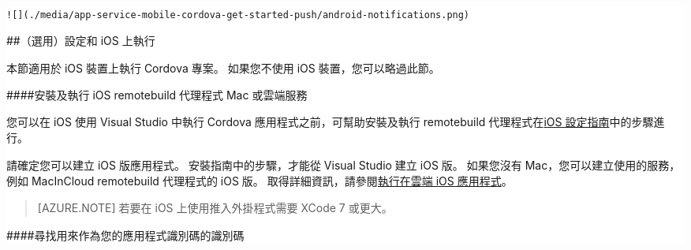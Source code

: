     ![](./media/app-service-mobile-cordova-get-started-push/android-notifications.png)

##<a name="optional-configure-and-run-on-ios"></a>（選用）設定和 iOS 上執行

本節適用於 iOS 裝置上執行 Cordova 專案。 如果您不使用 iOS 裝置，您可以略過此節。

####<a name="install-and-run-the-ios-remotebuild-agent-on-a-mac-or-cloud-service"></a>安裝及執行 iOS remotebuild 代理程式 Mac 或雲端服務

您可以在 iOS 使用 Visual Studio 中執行 Cordova 應用程式之前，可幫助安裝及執行 remotebuild 代理程式在[iOS 設定指南](http://taco.visualstudio.com/en-us/docs/ios-guide/)中的步驟進行。

請確定您可以建立 iOS 版應用程式。 安裝指南中的步驟，才能從 Visual Studio 建立 iOS 版。 如果您沒有 Mac，您可以建立使用的服務，例如 MacInCloud remotebuild 代理程式的 iOS 版。 取得詳細資訊，請參閱[執行在雲端 iOS 應用程式](http://taco.visualstudio.com/en-us/docs/build_ios_cloud/)。

>[AZURE.NOTE] 若要在 iOS 上使用推入外掛程式需要 XCode 7 或更大。

####<a name="find-the-id-to-use-as-your-app-id"></a>尋找用來作為您的應用程式識別碼的識別碼


[新增驗證]: app-service-mobile-cordova-get-started-users.md
[Apache Cordova 快速入門]: app-service-mobile-cordova-get-started.md
[authentication]: app-service-mobile-cordova-get-started-users.md
[Work with the .NET backend server SDK for Azure Mobile Apps]: app-service-mobile-dotnet-backend-how-to-use-server-sdk.md
[Google 帳戶]: http://go.microsoft.com/fwlink/p/?LinkId=268302
[Google 開發人員主控台]: https://console.developers.google.com/home/dashboard
[推入外掛程式 phonegap 安裝文件]: https://github.com/phonegap/phonegap-plugin-push/blob/master/docs/INSTALLATION.md
[Mobizen]: https://www.mobizen.com/
[Visual Studio 社群 2015]: http://www.visualstudio.com/
[Visual Studio Apache Cordova 工具]: https://www.visualstudio.com/en-us/features/cordova-vs.aspx
[通知集線器]: ../notification-hubs/notification-hubs-push-notification-overview.md
[Apache Cordova SDK]: app-service-mobile-cordova-how-to-use-client-library.md
[ASP.NET 伺服器 SDK]: app-service-mobile-dotnet-backend-how-to-use-server-sdk.md
[Node.js 伺服器 SDK]: app-service-mobile-node-backend-how-to-use-server-sdk.md